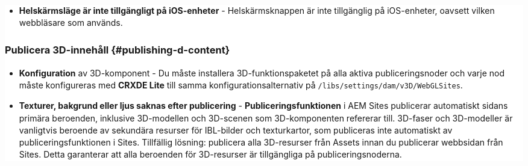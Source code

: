 * **Helskärmsläge är inte tillgängligt på iOS-enheter** - Helskärmsknappen är inte tillgänglig på iOS-enheter, oavsett vilken webbläsare som används.

### Publicera 3D-innehåll {#publishing-d-content}

* **Konfiguration** av 3D-komponent - Du måste installera 3D-funktionspaketet på alla aktiva publiceringsnoder och varje nod måste konfigureras med **CRXDE Lite** till samma konfigurationsalternativ på `/libs/settings/dam/v3D/WebGLSites`.

* **Texturer, bakgrund eller ljus saknas efter publicering** - **Publiceringsfunktionen** i AEM Sites publicerar automatiskt sidans primära beroenden, inklusive 3D-modellen och 3D-scenen som 3D-komponenten refererar till. 3D-faser och 3D-modeller är vanligtvis beroende av sekundära resurser för IBL-bilder och texturkartor, som publiceras inte automatiskt av publiceringsfunktionen i Sites. Tillfällig lösning: publicera alla 3D-resurser från Assets innan du publicerar webbsidan från Sites. Detta garanterar att alla beroenden för 3D-resurser är tillgängliga på publiceringsnoderna.

